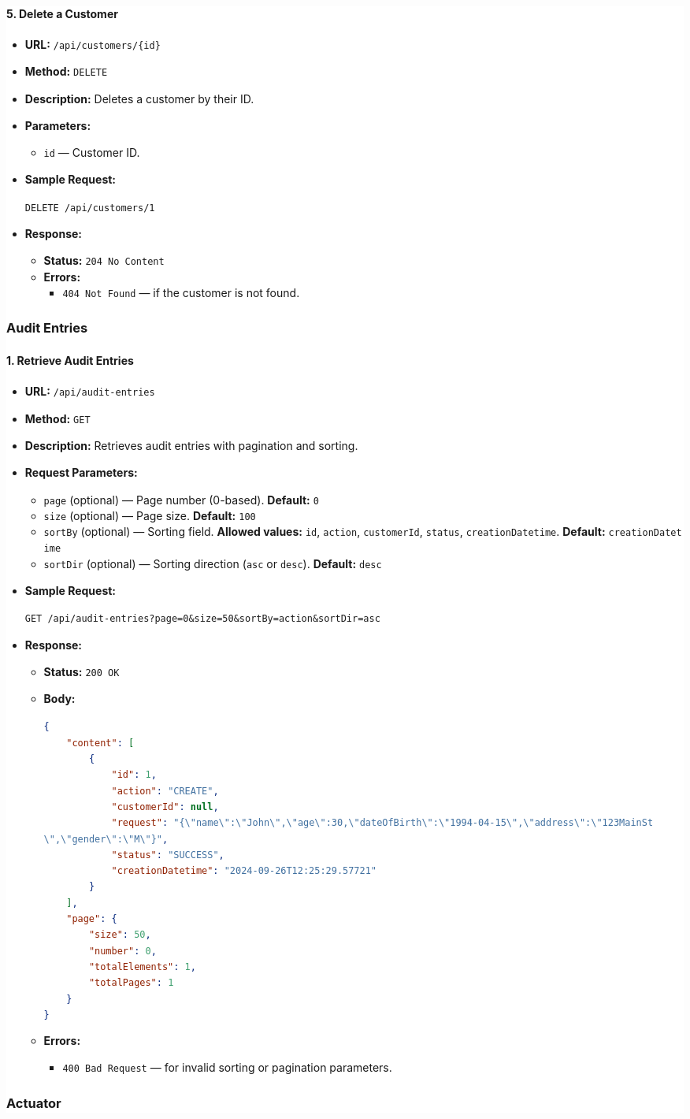 #### 5. Delete a Customer

- **URL:** `/api/customers/{id}`
- **Method:** `DELETE`
- **Description:** Deletes a customer by their ID.
- **Parameters:**
    - `id` — Customer ID.

- **Sample Request:**

    ```http
    DELETE /api/customers/1
    ```
- **Response:**
    - **Status:** `204 No Content`
    - **Errors:**
        - `404 Not Found` — if the customer is not found.

### Audit Entries

#### 1. Retrieve Audit Entries

- **URL:** `/api/audit-entries`
- **Method:** `GET`
- **Description:** Retrieves audit entries with pagination and sorting.
- **Request Parameters:**
    - `page` (optional) — Page number (0-based). **Default:** `0`
    - `size` (optional) — Page size. **Default:** `100`
    - `sortBy` (optional) — Sorting field. **Allowed values:** `id`, `action`, `customerId`, `status`, `creationDatetime`. **Default:** `creationDatetime`
    - `sortDir` (optional) — Sorting direction (`asc` or `desc`). **Default:** `desc`
- **Sample Request:**

    ```http
    GET /api/audit-entries?page=0&size=50&sortBy=action&sortDir=asc
    ```

- **Response:**
    - **Status:** `200 OK`
    - **Body:**

        ```json
        {
            "content": [
                {
                    "id": 1,
                    "action": "CREATE",
                    "customerId": null,
                    "request": "{\"name\":\"John\",\"age\":30,\"dateOfBirth\":\"1994-04-15\",\"address\":\"123MainSt\",\"gender\":\"M\"}",
                    "status": "SUCCESS",
                    "creationDatetime": "2024-09-26T12:25:29.57721"
                }
            ],
            "page": {
                "size": 50,
                "number": 0,
                "totalElements": 1,
                "totalPages": 1
            }
        }
        ```
    - **Errors:**
        - `400 Bad Request` — for invalid sorting or pagination parameters.
### Actuator
